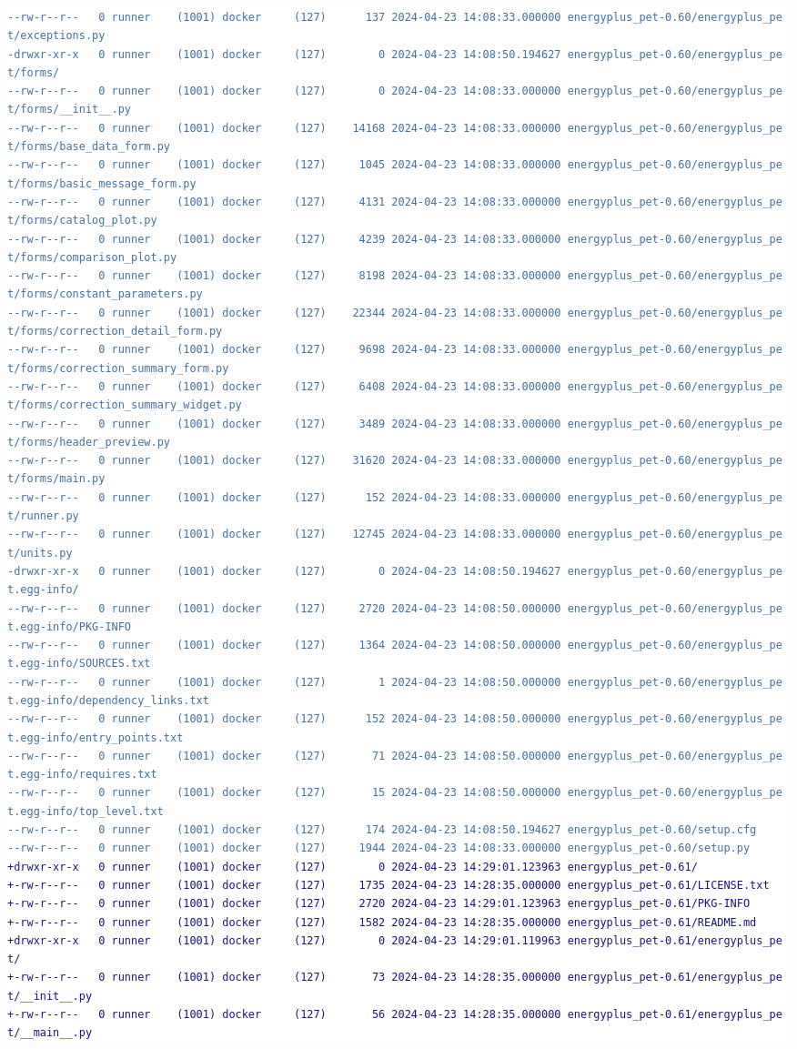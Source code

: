```diff
--rw-r--r--   0 runner    (1001) docker     (127)      137 2024-04-23 14:08:33.000000 energyplus_pet-0.60/energyplus_pet/exceptions.py
-drwxr-xr-x   0 runner    (1001) docker     (127)        0 2024-04-23 14:08:50.194627 energyplus_pet-0.60/energyplus_pet/forms/
--rw-r--r--   0 runner    (1001) docker     (127)        0 2024-04-23 14:08:33.000000 energyplus_pet-0.60/energyplus_pet/forms/__init__.py
--rw-r--r--   0 runner    (1001) docker     (127)    14168 2024-04-23 14:08:33.000000 energyplus_pet-0.60/energyplus_pet/forms/base_data_form.py
--rw-r--r--   0 runner    (1001) docker     (127)     1045 2024-04-23 14:08:33.000000 energyplus_pet-0.60/energyplus_pet/forms/basic_message_form.py
--rw-r--r--   0 runner    (1001) docker     (127)     4131 2024-04-23 14:08:33.000000 energyplus_pet-0.60/energyplus_pet/forms/catalog_plot.py
--rw-r--r--   0 runner    (1001) docker     (127)     4239 2024-04-23 14:08:33.000000 energyplus_pet-0.60/energyplus_pet/forms/comparison_plot.py
--rw-r--r--   0 runner    (1001) docker     (127)     8198 2024-04-23 14:08:33.000000 energyplus_pet-0.60/energyplus_pet/forms/constant_parameters.py
--rw-r--r--   0 runner    (1001) docker     (127)    22344 2024-04-23 14:08:33.000000 energyplus_pet-0.60/energyplus_pet/forms/correction_detail_form.py
--rw-r--r--   0 runner    (1001) docker     (127)     9698 2024-04-23 14:08:33.000000 energyplus_pet-0.60/energyplus_pet/forms/correction_summary_form.py
--rw-r--r--   0 runner    (1001) docker     (127)     6408 2024-04-23 14:08:33.000000 energyplus_pet-0.60/energyplus_pet/forms/correction_summary_widget.py
--rw-r--r--   0 runner    (1001) docker     (127)     3489 2024-04-23 14:08:33.000000 energyplus_pet-0.60/energyplus_pet/forms/header_preview.py
--rw-r--r--   0 runner    (1001) docker     (127)    31620 2024-04-23 14:08:33.000000 energyplus_pet-0.60/energyplus_pet/forms/main.py
--rw-r--r--   0 runner    (1001) docker     (127)      152 2024-04-23 14:08:33.000000 energyplus_pet-0.60/energyplus_pet/runner.py
--rw-r--r--   0 runner    (1001) docker     (127)    12745 2024-04-23 14:08:33.000000 energyplus_pet-0.60/energyplus_pet/units.py
-drwxr-xr-x   0 runner    (1001) docker     (127)        0 2024-04-23 14:08:50.194627 energyplus_pet-0.60/energyplus_pet.egg-info/
--rw-r--r--   0 runner    (1001) docker     (127)     2720 2024-04-23 14:08:50.000000 energyplus_pet-0.60/energyplus_pet.egg-info/PKG-INFO
--rw-r--r--   0 runner    (1001) docker     (127)     1364 2024-04-23 14:08:50.000000 energyplus_pet-0.60/energyplus_pet.egg-info/SOURCES.txt
--rw-r--r--   0 runner    (1001) docker     (127)        1 2024-04-23 14:08:50.000000 energyplus_pet-0.60/energyplus_pet.egg-info/dependency_links.txt
--rw-r--r--   0 runner    (1001) docker     (127)      152 2024-04-23 14:08:50.000000 energyplus_pet-0.60/energyplus_pet.egg-info/entry_points.txt
--rw-r--r--   0 runner    (1001) docker     (127)       71 2024-04-23 14:08:50.000000 energyplus_pet-0.60/energyplus_pet.egg-info/requires.txt
--rw-r--r--   0 runner    (1001) docker     (127)       15 2024-04-23 14:08:50.000000 energyplus_pet-0.60/energyplus_pet.egg-info/top_level.txt
--rw-r--r--   0 runner    (1001) docker     (127)      174 2024-04-23 14:08:50.194627 energyplus_pet-0.60/setup.cfg
--rw-r--r--   0 runner    (1001) docker     (127)     1944 2024-04-23 14:08:33.000000 energyplus_pet-0.60/setup.py
+drwxr-xr-x   0 runner    (1001) docker     (127)        0 2024-04-23 14:29:01.123963 energyplus_pet-0.61/
+-rw-r--r--   0 runner    (1001) docker     (127)     1735 2024-04-23 14:28:35.000000 energyplus_pet-0.61/LICENSE.txt
+-rw-r--r--   0 runner    (1001) docker     (127)     2720 2024-04-23 14:29:01.123963 energyplus_pet-0.61/PKG-INFO
+-rw-r--r--   0 runner    (1001) docker     (127)     1582 2024-04-23 14:28:35.000000 energyplus_pet-0.61/README.md
+drwxr-xr-x   0 runner    (1001) docker     (127)        0 2024-04-23 14:29:01.119963 energyplus_pet-0.61/energyplus_pet/
+-rw-r--r--   0 runner    (1001) docker     (127)       73 2024-04-23 14:28:35.000000 energyplus_pet-0.61/energyplus_pet/__init__.py
+-rw-r--r--   0 runner    (1001) docker     (127)       56 2024-04-23 14:28:35.000000 energyplus_pet-0.61/energyplus_pet/__main__.py
```